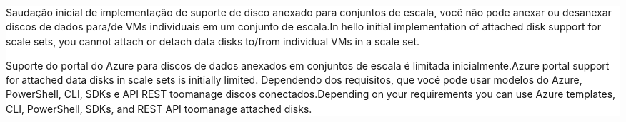 <span data-ttu-id="2125b-152">Saudação inicial de implementação de suporte de disco anexado para conjuntos de escala, você não pode anexar ou desanexar discos de dados para/de VMs individuais em um conjunto de escala.</span><span class="sxs-lookup"><span data-stu-id="2125b-152">In hello initial implementation of attached disk support for scale sets, you cannot attach or detach data disks to/from individual VMs in a scale set.</span></span>

<span data-ttu-id="2125b-153">Suporte do portal do Azure para discos de dados anexados em conjuntos de escala é limitada inicialmente.</span><span class="sxs-lookup"><span data-stu-id="2125b-153">Azure portal support for attached data disks in scale sets is initially limited.</span></span> <span data-ttu-id="2125b-154">Dependendo dos requisitos, que você pode usar modelos do Azure, PowerShell, CLI, SDKs e API REST toomanage discos conectados.</span><span class="sxs-lookup"><span data-stu-id="2125b-154">Depending on your requirements you can use Azure templates, CLI, PowerShell, SDKs, and REST API toomanage attached disks.</span></span>


